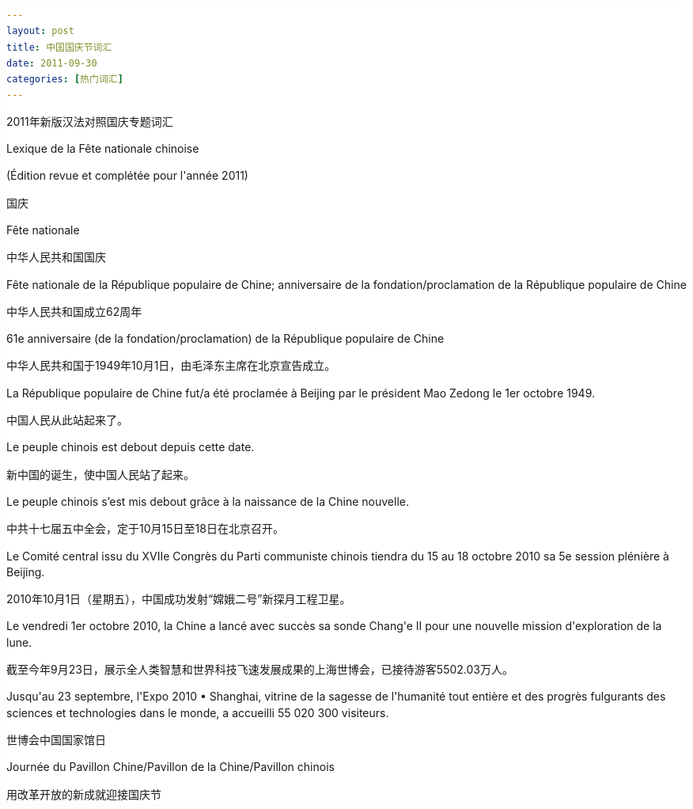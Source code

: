 ```yaml
---
layout: post
title: 中国国庆节词汇
date: 2011-09-30
categories: [热门词汇]  
---
```


2011年新版汉法对照国庆专题词汇

Lexique de la Fête nationale chinoise

(Édition revue et complétée pour l'année 2011)

国庆

Fête nationale

中华人民共和国国庆

Fête nationale de la République populaire de Chine; anniversaire de la fondation/proclamation de la République populaire de Chine

中华人民共和国成立62周年

61e anniversaire (de la fondation/proclamation) de la République populaire de Chine

中华人民共和国于1949年10月1日，由毛泽东主席在北京宣告成立。

La République populaire de Chine fut/a été proclamée à Beijing par le président Mao Zedong le 1er octobre 1949.

中国人民从此站起来了。

Le peuple chinois est debout depuis cette date.

新中国的诞生，使中国人民站了起来。

Le peuple chinois s’est mis debout grâce à la naissance de la Chine nouvelle.

中共十七届五中全会，定于10月15日至18日在北京召开。

Le Comité central issu du XVIIe Congrès du Parti communiste chinois tiendra du 15 au 18 octobre 2010 sa 5e session plénière à Beijing.

2010年10月1日（星期五），中国成功发射“嫦娥二号”新探月工程卫星。

Le vendredi 1er octobre 2010, la Chine a lancé avec succès sa sonde Chang'e II pour une nouvelle mission d'exploration de la lune.

截至今年9月23日，展示全人类智慧和世界科技飞速发展成果的上海世博会，已接待游客5502.03万人。

Jusqu'au 23 septembre, l'Expo 2010 • Shanghai, vitrine de la sagesse de l'humanité tout entière et des progrès fulgurants des sciences et technologies dans le monde, a accueilli 55 020 300 visiteurs.

世博会中国国家馆日

Journée du Pavillon Chine/Pavillon de la Chine/Pavillon chinois

用改革开放的新成就迎接国庆节
